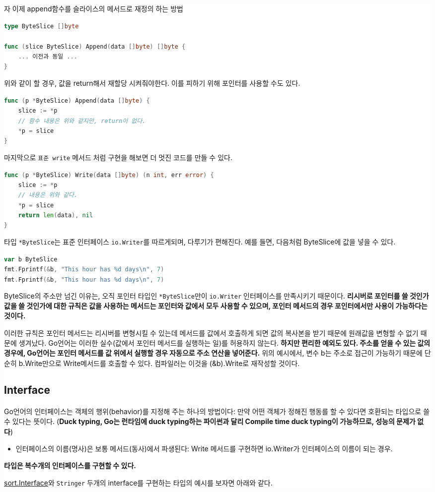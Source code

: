 자 이제 append함수를 슬라이스의 메서드로 재정의 하는 방법

```go
type ByteSlice []byte

func (slice ByteSlice) Append(data []byte) []byte {
    ... 이전과 동일 ...
}
```

위와 같이 할 경우, 값을 return해서 재할당 시켜줘야한다. 이를 피하기 위해 포인터를 사용할 수도 있다.

```go
func (p *ByteSlice) Append(data []byte) {
    slice := *p
    // 함수 내용은 위와 같지만, return이 없다.
    *p = slice
}
```

마지막으로 `표준 write` 메서드 처럼 구현을 해보면 더 멋진 코드를 만들 수 있다.

```go
func (p *ByteSlice) Write(data []byte) (n int, err error) {
    slice := *p
    // 내용은 위와 같다.
    *p = slice
    return len(data), nil
}
```

타입 `*ByteSlice`는 표준 인터페이스 `io.Writer`를 따르게되며, 다루기가 편해진다. 예를 들면, 다음처럼 ByteSlice에 값을 넣을 수 있다.

```go
var b ByteSlice
fmt.Fprintf(&b, "This hour has %d days\n", 7)
fmt.Fprintf(&b, "This hour has %d days\n", 7)
```

ByteSlice의 주소만 넘긴 이유는, 오직 포인터 타입인 `*ByteSlice`만이 `io.Writer` 인터페이스를 만족시키기 때문이다. **리시버로 포인터를 쓸 것인가 값을 쓸 것인가에 대한 규칙은 값을 사용하는 메서드는 포인터와 값에서 모두 사용할 수 있으며, 포인터 메서드의 경우 포인터에서만 사용이 가능하다는 것이다.**

이러한 규칙은 포인터 메서드는 리시버를 변형시킬 수 있는데 메서드를 값에서 호출하게 되면 값의 복사본을 받기 때문에 원래값을 변형할 수 없기 때문에 생겨났다. Go언어는 이러한 실수(값에서 포인터 메서드를 실행하는 일)를 허용하지 않는다. **하지만 편리한 예외도 있다. 주소를 얻을 수 있는 값의 경우에, Go언어는 포인터 메서드를 값 위에서 실행할 경우 자동으로 주소 연산을 넣어준다.** 위의 예시에서, 변수 b는 주소로 접근이 가능하기 때문에 단순히 b.Write만으로 Write메서드를 호출할 수 있다. 컴파일러는 이것을 (&b).Write로 재작성할 것이다.

## Interface

Go언어의 인터페이스는 객체의 행위(behavior)를 지정해 주는 하나의 방법이다: 만약 어떤 객체가 정해진 행동를 할 수 있다면 호환되는 타입으로 쓸 수 있다는 뜻이다. (**Duck typing, Go는 런타임에 duck typing하는 파이썬과 달리 Compile time duck typing이 가능하므로, 성능의 문제가 없다**)

- 인터페이스의 이름(명사)은 보통 메서드(동사)에서 파생된다: Write 메서드를 구현하면 io.Writer가 인터페이스의 이름이 되는 경우.

**타입은 복수개의 인터페이스를 구현할 수 있다.**

[sort.Interface](https://pkg.go.dev/sort#Interface)와 `Stringer` 두개의 interface를 구현하는 타입의 예시를 보자면 아래와 같다.
